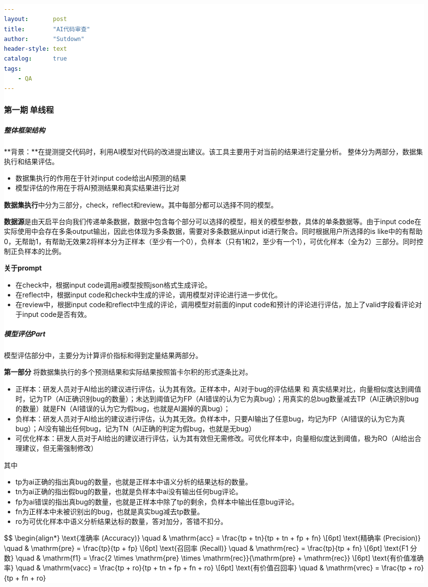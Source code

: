 ```yaml
---
layout:       post
title:        "AI代码审查"
author:       "Sutdown"
header-style: text
catalog:      true
tags:
    - QA
---
```


### 第一期 单线程

##### 整体框架结构

**背景：**在提测提交代码时，利用AI模型对代码的改进提出建议。该工具主要用于对当前的结果进行定量分析。
整体分为两部分，数据集执行和结果评估。

- 数据集执行的作用在于针对input code给出AI预测的结果
- 模型评估的作用在于将AI预测结果和真实结果进行比对

**数据集执行**中分为三部分，check，reflect和review。其中每部分都可以选择不同的模型。

**数据源**是由天启平台向我们传递单条数据，数据中包含每个部分可以选择的模型，相关的模型参数，具体的单条数据等。由于input code在实际使用中会存在多条output输出，因此也体现为多条数据，需要对多条数据从input id进行聚合。同时根据用户所选择的is like中的有帮助0，无帮助1，有帮助无效果2将样本分为正样本（至少有一个0），负样本（只有1和2，至少有一个1），可优化样本（全为2）三部分。同时控制正负样本的比例。

**关于prompt**

- 在check中，根据input code调用ai模型按照json格式生成评论。
- 在reflect中，根据input code和check中生成的评论，调用模型对评论进行进一步优化。
- 在review中，根据input code和reflect中生成的评论，调用模型对前面的input code和预计的评论进行评估，加上了valid字段看评论对于input code是否有效。



##### 模型评估Part

模型评估部分中，主要分为计算评价指标和得到定量结果两部分。

**第一部分** 将数据集执行的多个预测结果和实际结果按照笛卡尔积的形式逐条比对。

- 正样本：研发人员对于AI给出的建议进行评估，认为其有效。正样本中，AI对于bug的评估结果 和 真实结果对比，向量相似度达到阈值时，记为TP（AI正确识别bug的数量）；未达到阈值记为FP（AI错误的认为它为真bug）；用真实的总bug数量减去TP（AI正确识别bug的数量）就是FN（AI错误的认为它为假bug，也就是AI漏掉的真bug）；
- 负样本：研发人员对于AI给出的建议进行评估，认为其无效。负样本中，只要AI输出了任意bug，均记为FP（AI错误的认为它为真bug）；AI没有输出任何bug，记为TN（AI正确的判定为假bug，也就是无bug）
- 可优化样本：研发人员对于AI给出的建议进行评估，认为其有效但无需修改。可优化样本中，向量相似度达到阈值，极为RO（AI给出合理建议，但无需强制修改）

其中

- tp为ai正确的指出真bug的数量，也就是正样本中语义分析的结果达标的数量。
- tn为ai正确的指出假bug的数量，也就是负样本中ai没有输出任何bug评论。
- fp为ai错误的指出真bug的数量，也就是正样本中除了tp的剩余，负样本中输出任意bug评论。
- fn为正样本中未被识别出的bug，也就是真实bug减去tp数量。
- ro为可优化样本中语义分析结果达标的数量，答对加分，答错不扣分。

$$
\begin{align*}
\text{准确率 (Accuracy)} \quad & 
\mathrm{acc} = \frac{tp + tn}{tp + tn + fp + fn} \\[6pt]
\text{精确率 (Precision)} \quad & 
\mathrm{pre} = \frac{tp}{tp + fp} \\[6pt]
\text{召回率 (Recall)} \quad & 
\mathrm{rec} = \frac{tp}{tp + fn} \\[6pt]
\text{F1 分数} \quad & 
\mathrm{f1} = \frac{2 \times \mathrm{pre} \times \mathrm{rec}}{\mathrm{pre} + \mathrm{rec}} \\[6pt]
\text{有价值准确率} \quad & 
\mathrm{vacc} = \frac{tp + ro}{tp + tn + fp + fn + ro} \\[6pt]
\text{有价值召回率} \quad & 
\mathrm{vrec} = \frac{tp + ro}{tp + fn + ro}